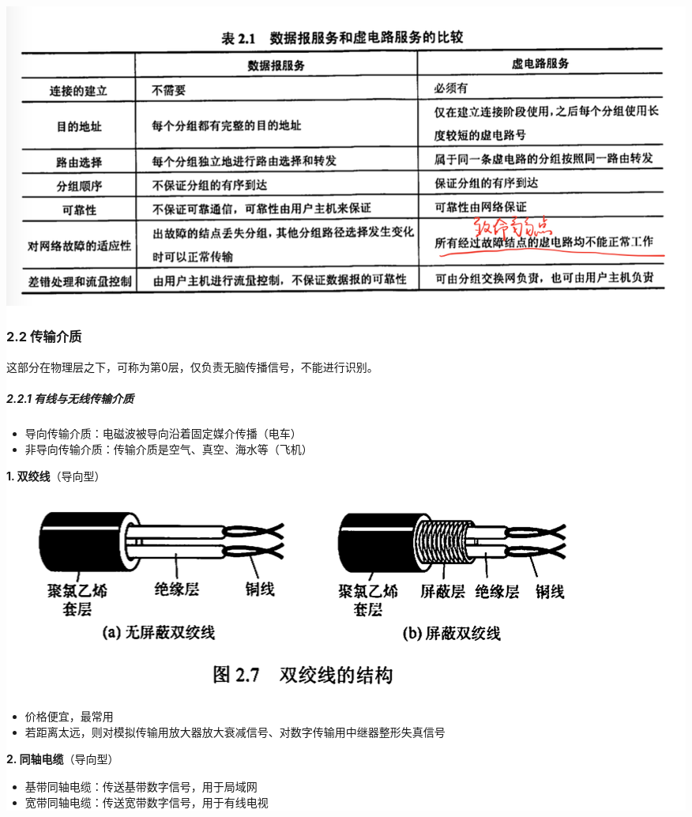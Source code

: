<img src="img/2.1.4.3.3.png">

### 2.2 传输介质

这部分在物理层之下，可称为第0层，仅负责无脑传播信号，不能进行识别。

##### 2.2.1 有线与无线传输介质

- 导向传输介质：电磁波被导向沿着固定媒介传播（电车）
- 非导向传输介质：传输介质是空气、真空、海水等（飞机）

**1. 双绞线**（导向型）

<img src="img/2.2.1.1.png">

- 价格便宜，最常用
- 若距离太远，则对模拟传输用放大器放大衰减信号、对数字传输用中继器整形失真信号

**2. 同轴电缆**（导向型）

- 基带同轴电缆：传送基带数字信号，用于局域网
- 宽带同轴电缆：传送宽带数字信号，用于有线电视
